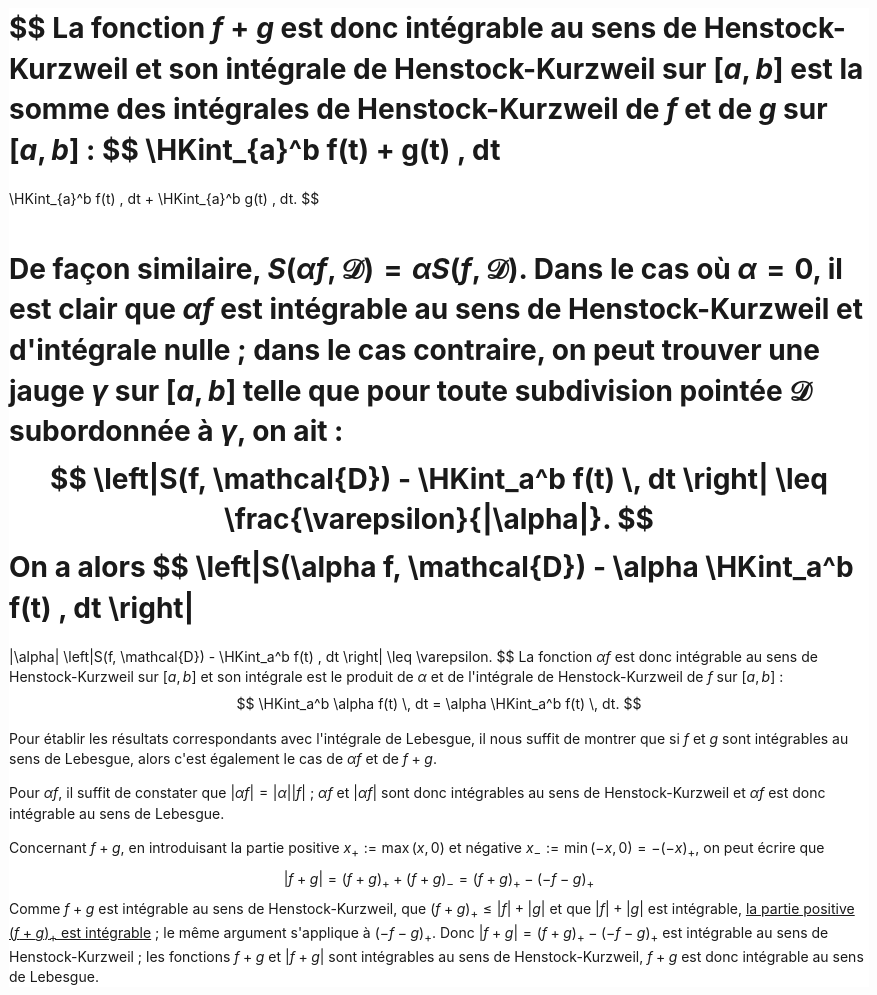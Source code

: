 $$
La fonction $f+g$ est donc intégrable au sens de Henstock-Kurzweil 
et son intégrale de Henstock-Kurzweil sur $[a, b]$ est 
la somme des intégrales de Henstock-Kurzweil de $f$ et de $g$ sur $[a, b]$ :
$$
\HKint_{a}^b f(t) + g(t) \, dt 
= 
\HKint_{a}^b f(t) \, dt +
\HKint_{a}^b g(t) \, dt.
$$


De façon similaire, $S(\alpha f, \mathcal{D}) = \alpha S(f, \mathcal{D})$.
Dans le cas où $\alpha = 0$, il est clair que $\alpha f$ est intégrable
au sens de Henstock-Kurzweil et d'intégrale nulle ;
dans le cas contraire, on peut trouver une jauge $\gamma$ sur $[a, b]$ telle
que pour toute subdivision pointée $\mathcal{D}$ subordonnée à $\gamma$, 
on ait :
$$
\left|S(f, \mathcal{D}) - \HKint_a^b f(t) \, dt \right| 
\leq 
\frac{\varepsilon}{|\alpha|}.
$$
On a alors
$$
\left|S(\alpha f, \mathcal{D}) - \alpha \HKint_a^b f(t) \, dt \right| 
=
|\alpha| 
\left|S(f, \mathcal{D}) - \HKint_a^b f(t) \, dt \right| 
\leq 
\varepsilon.
$$
La fonction $\alpha f$ est donc intégrable au sens de Henstock-Kurzweil 
sur $[a, b]$ et son intégrale est le produit de $\alpha$ et de l'intégrale 
de Henstock-Kurzweil de $f$ sur $[a, b]$ :
$$
\HKint_a^b \alpha f(t) \, dt =
\alpha \HKint_a^b f(t) \, dt.
$$

Pour établir les résultats correspondants avec l'intégrale de Lebesgue, il
nous suffit de montrer que si $f$ et $g$ sont intégrables au sens de Lebesgue,
alors c'est également le cas de $\alpha f$ et de $f+g$. 

Pour $\alpha f$, il
suffit de constater que $|\alpha f| = |\alpha||f|$ ; $\alpha f$ et
$|\alpha f|$ sont donc intégrables au sens de Henstock-Kurzweil et 
$\alpha f$ est donc intégrable au sens de Lebesgue. 

Concernant $f+g$, en introduisant la partie positive $x_+ := \max(x, 0)$
et négative $x_- := \min(-x, 0) = -(-x)_+$,
on peut écrire que
$$
|f+g| = (f+g)_+ + (f+g)_- = (f+g)_+ - (-f-g)_+
$$
Comme $f+g$ est intégrable au sens de Henstock-Kurzweil, que 
$(f+g)_+ \leq |f|+|g|$ et que $|f|+ |g|$ est intégrable, 
[la partie positive $(f+g)_+$ est intégrable](#fp) ; 
le même argument s'applique à $(-f-g)_+$.
Donc $|f+g| = (f+g)_+ - (-f-g)_+$ 
est intégrable au sens de Henstock-Kurzweil ; les fonctions $f+g$ et
$|f+g|$ sont intégrables au sens de Henstock-Kurzweil, $f+g$
est donc intégrable au sens de Lebesgue.


[^hp]: l'étude des démonstrations du cours peut toutefois 
[^raup]: c'est-à-dire réduits à un point.
[^tbf]: et par la suite, au sens de Henstock-Kurzweil ou de Lebesgue.
[^me]: techniquement, compte tenu du procédé employé, on devrait parler de 
[^lh]: La définition originale de Lebesgue de l'intégrale, antérieure à la 
[^laHK]: Par exemple, [la forme générale du théorème fondamental du calcul](#TFC)
[^rk1]: Mais ces termes sont génériques ; en particulier 
[^hist1]: Techniquement Jaroslav Kurzweil a inventé cette 
[^hist2]: Arnaud Denjoy et Oskar Perron ont introduit dès les années 1910 
[^why-open]: On peut trouver un recouvrement de $A$ par des
[^cr]: Contrairement à l'intégrale de Riemann, il n'est pas nécessaire pour 
[^hftc]: Vous remarquerez que nous n'avons pas listé le 